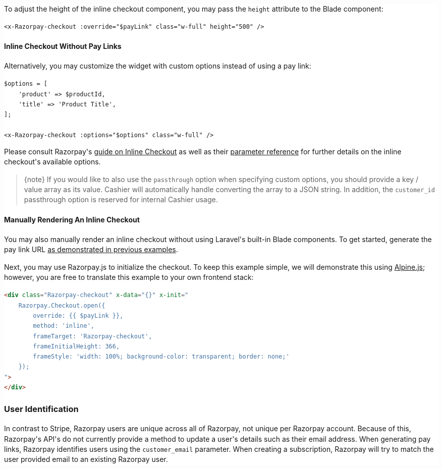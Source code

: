 To adjust the height of the inline checkout component, you may pass the `height` attribute to the Blade component:

    <x-Razorpay-checkout :override="$payLink" class="w-full" height="500" />

<a name="inline-checkout-without-pay-links"></a>
#### Inline Checkout Without Pay Links

Alternatively, you may customize the widget with custom options instead of using a pay link:

    $options = [
        'product' => $productId,
        'title' => 'Product Title',
    ];

    <x-Razorpay-checkout :options="$options" class="w-full" />

Please consult Razorpay's [guide on Inline Checkout](https://developer.Razorpay.com/guides/how-tos/checkout/inline-checkout) as well as their [parameter reference](https://developer.Razorpay.com/reference/Razorpay-js/parameters) for further details on the inline checkout's available options.

> {note} If you would like to also use the `passthrough` option when specifying custom options, you should provide a key / value array as its value. Cashier will automatically handle converting the array to a JSON string. In addition, the `customer_id` passthrough option is reserved for internal Cashier usage.

<a name="manually-rendering-an-inline-checkout"></a>
#### Manually Rendering An Inline Checkout

You may also manually render an inline checkout without using Laravel's built-in Blade components. To get started, generate the pay link URL [as demonstrated in previous examples](#pay-links).

Next, you may use Razorpay.js to initialize the checkout. To keep this example simple, we will demonstrate this using [Alpine.js](https://github.com/alpinejs/alpine); however, you are free to translate this example to your own frontend stack:

```html
<div class="Razorpay-checkout" x-data="{}" x-init="
    Razorpay.Checkout.open({
        override: {{ $payLink }},
        method: 'inline',
        frameTarget: 'Razorpay-checkout',
        frameInitialHeight: 366,
        frameStyle: 'width: 100%; background-color: transparent; border: none;'
    });
">
</div>
```

<a name="user-identification"></a>
### User Identification

In contrast to Stripe, Razorpay users are unique across all of Razorpay, not unique per Razorpay account. Because of this, Razorpay's API's do not currently provide a method to update a user's details such as their email address. When generating pay links, Razorpay identifies users using the `customer_email` parameter. When creating a subscription, Razorpay will try to match the user provided email to an existing Razorpay user.

